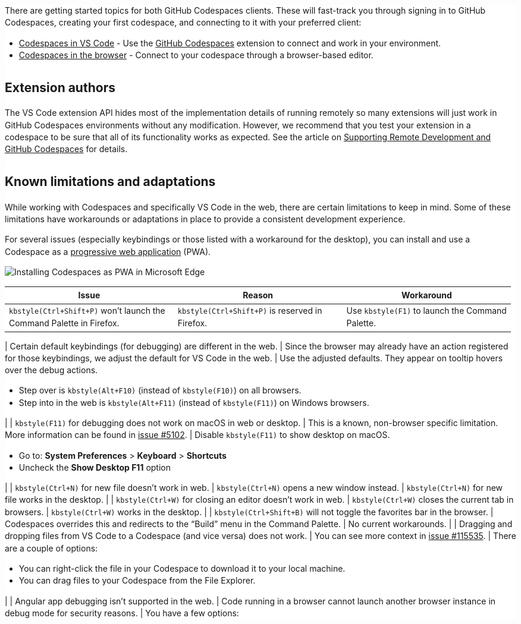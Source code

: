 There are getting started topics for both GitHub Codespaces clients. These will fast-track you through signing in to GitHub Codespaces, creating your first codespace, and connecting to it with your preferred client:

-   [Codespaces in VS Code](https://docs.github.com/github/developing-online-with-codespaces/using-codespaces-in-visual-studio-code) - Use the [GitHub Codespaces](https://marketplace.visualstudio.com/items?itemName=GitHub.codespaces) extension to connect and work in your environment.
-   [Codespaces in the browser](https://docs.github.com/github/developing-online-with-codespaces/creating-a-codespace) - Connect to your codespace through a browser-based editor.

Extension authors
-----------------

The VS Code extension API hides most of the implementation details of running remotely so many extensions will just work in GitHub Codespaces environments without any modification. However, we recommend that you test your extension in a codespace to be sure that all of its functionality works as expected. See the article on [Supporting Remote Development and GitHub Codespaces](/api/advanced-topics/remote-extensions.md) for details.

Known limitations and adaptations
---------------------------------

While working with Codespaces and specifically VS Code in the web, there are certain limitations to keep in mind. Some of these limitations have workarounds or adaptations in place to provide a consistent development experience.

For several issues (especially keybindings or those listed with a workaround for the desktop), you can install and use a Codespace as a [progressive web application](https://docs.microsoft.com/en-us/microsoft-edge/progressive-web-apps-chromium/#pwas-on-microsoft-edge-chromium) (PWA).

![Installing Codespaces as PWA in Microsoft Edge](images/codespaces/PWA-edge-install.png)

<table style="width:99%;"><colgroup><col style="width: 33%" /><col style="width: 33%" /><col style="width: 33%" /></colgroup><thead><tr class="header"><th>Issue</th><th>Reason</th><th>Workaround</th></tr></thead><tbody><tr class="odd"><td><code>kbstyle(Ctrl+Shift+P)</code> won’t launch the Command Palette in Firefox.</td><td><code>kbstyle(Ctrl+Shift+P)</code> is reserved in Firefox.</td><td>Use <code>kbstyle(F1)</code> to launch the Command Palette.</td></tr></tbody></table>

| Certain default keybindings (for debugging) are different in the web. | Since the browser may already have an action registered for those keybindings, we adjust the default for VS Code in the web. | Use the adjusted defaults. They appear on tooltip hovers over the debug actions.

-   Step over is `kbstyle(Alt+F10)` (instead of `kbstyle(F10)`) on all browsers.
-   Step into in the web is `kbstyle(Alt+F11)` (instead of `kbstyle(F11)`) on Windows browsers.

| | `kbstyle(F11)` for debugging does not work on macOS in web or desktop. | This is a known, non-browser specific limitation. More information can be found in [issue \#5102](https://github.com/microsoft/vscode/issues/5102). | Disable `kbstyle(F11)` to show desktop on macOS.

-   Go to: **System Preferences** &gt; **Keyboard** &gt; **Shortcuts**
-   Uncheck the **Show Desktop F11** option

| | `kbstyle(Ctrl+N)` for new file doesn’t work in web. | `kbstyle(Ctrl+N)` opens a new window instead. | `kbstyle(Ctrl+N)` for new file works in the desktop. | | `kbstyle(Ctrl+W)` for closing an editor doesn’t work in web. | `kbstyle(Ctrl+W)` closes the current tab in browsers. | `kbstyle(Ctrl+W)` works in the desktop. | | `kbstyle(Ctrl+Shift+B)` will not toggle the favorites bar in the browser. | Codespaces overrides this and redirects to the “Build” menu in the Command Palette. | No current workarounds. | | Dragging and dropping files from VS Code to a Codespace (and vice versa) does not work. | You can see more context in [issue \#115535](https://github.com/microsoft/vscode/issues/115535). | There are a couple of options:

-   You can right-click the file in your Codespace to download it to your local machine.
-   You can drag files to your Codespace from the File Explorer.

| | Angular app debugging isn’t supported in the web. | Code running in a browser cannot launch another browser instance in debug mode for security reasons. | You have a few options:
